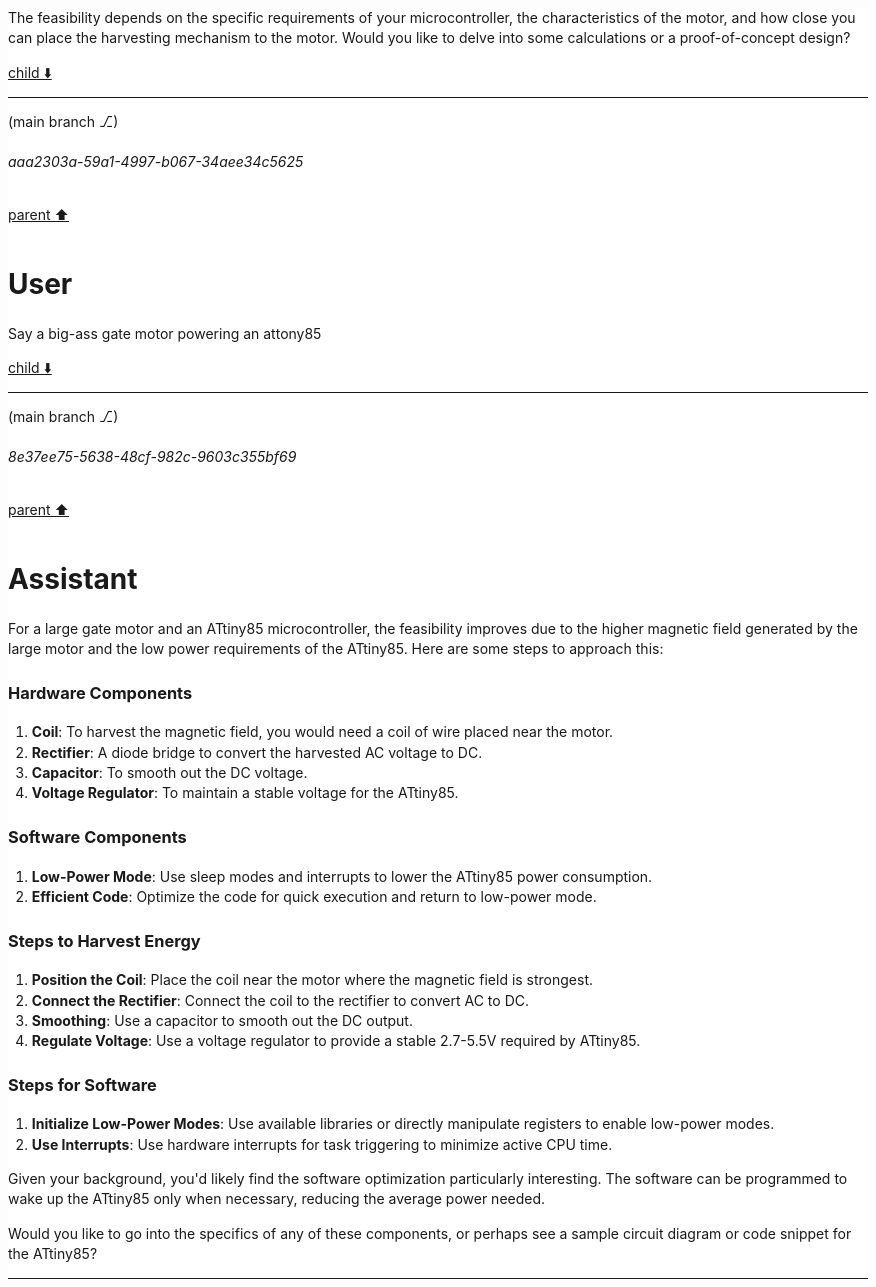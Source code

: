 The feasibility depends on the specific requirements of your microcontroller, the characteristics of the motor, and how close you can place the harvesting mechanism to the motor. Would you like to delve into some calculations or a proof-of-concept design?

[child ⬇️](#aaa2303a-59a1-4997-b067-34aee34c5625)

---

(main branch ⎇)
###### aaa2303a-59a1-4997-b067-34aee34c5625
[parent ⬆️](#487b9167-01f8-4206-97d9-f9ade30c87a5)
# User

Say a big-ass gate motor powering an attony85

[child ⬇️](#8e37ee75-5638-48cf-982c-9603c355bf69)

---

(main branch ⎇)
###### 8e37ee75-5638-48cf-982c-9603c355bf69
[parent ⬆️](#aaa2303a-59a1-4997-b067-34aee34c5625)
# Assistant

For a large gate motor and an ATtiny85 microcontroller, the feasibility improves due to the higher magnetic field generated by the large motor and the low power requirements of the ATtiny85. Here are some steps to approach this:

### Hardware Components
1. **Coil**: To harvest the magnetic field, you would need a coil of wire placed near the motor.
2. **Rectifier**: A diode bridge to convert the harvested AC voltage to DC.
3. **Capacitor**: To smooth out the DC voltage.
4. **Voltage Regulator**: To maintain a stable voltage for the ATtiny85.

### Software Components
1. **Low-Power Mode**: Use sleep modes and interrupts to lower the ATtiny85 power consumption.
2. **Efficient Code**: Optimize the code for quick execution and return to low-power mode.

### Steps to Harvest Energy
1. **Position the Coil**: Place the coil near the motor where the magnetic field is strongest.
2. **Connect the Rectifier**: Connect the coil to the rectifier to convert AC to DC.
3. **Smoothing**: Use a capacitor to smooth out the DC output.
4. **Regulate Voltage**: Use a voltage regulator to provide a stable 2.7-5.5V required by ATtiny85.

### Steps for Software
1. **Initialize Low-Power Modes**: Use available libraries or directly manipulate registers to enable low-power modes.
2. **Use Interrupts**: Use hardware interrupts for task triggering to minimize active CPU time.

Given your background, you'd likely find the software optimization particularly interesting. The software can be programmed to wake up the ATtiny85 only when necessary, reducing the average power needed.

Would you like to go into the specifics of any of these components, or perhaps see a sample circuit diagram or code snippet for the ATtiny85?

---
